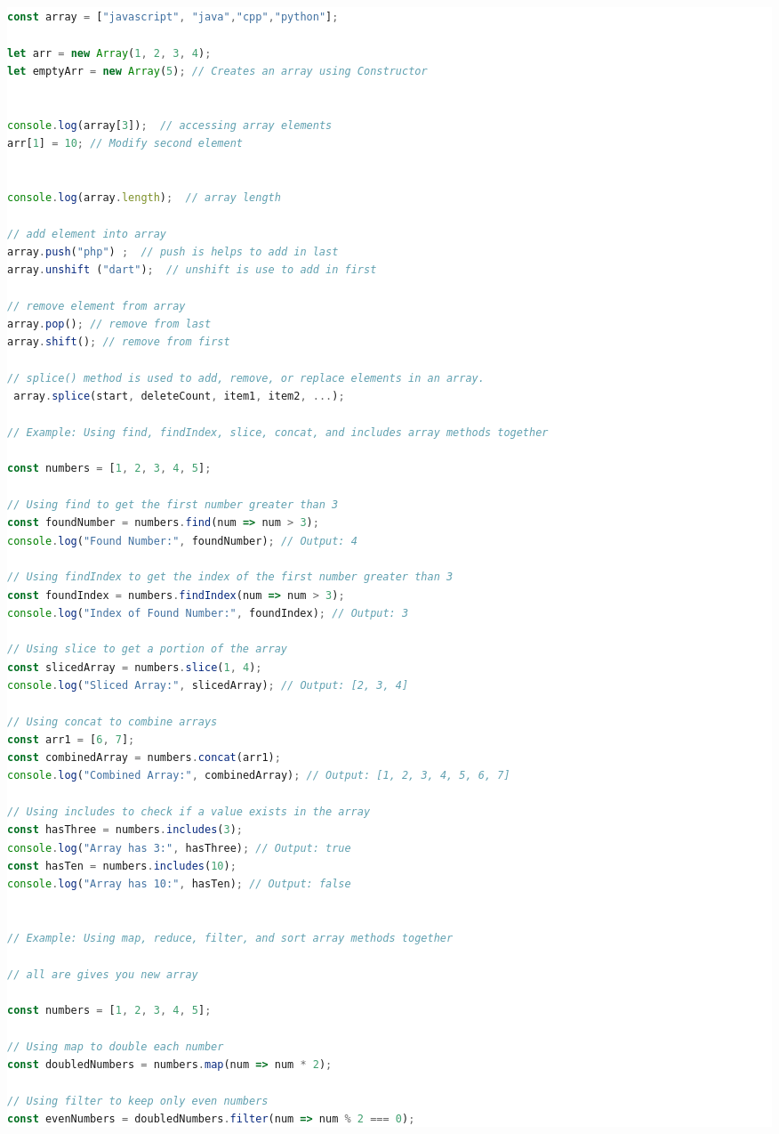 ``` javascript
const array = ["javascript", "java","cpp","python"];

let arr = new Array(1, 2, 3, 4);
let emptyArr = new Array(5); // Creates an array using Constructor


console.log(array[3]);  // accessing array elements
arr[1] = 10; // Modify second element


console.log(array.length);  // array length

// add element into array
array.push("php") ;  // push is helps to add in last
array.unshift ("dart");  // unshift is use to add in first

// remove element from array
array.pop(); // remove from last
array.shift(); // remove from first

// splice() method is used to add, remove, or replace elements in an array.
 array.splice(start, deleteCount, item1, item2, ...);

// Example: Using find, findIndex, slice, concat, and includes array methods together

const numbers = [1, 2, 3, 4, 5];

// Using find to get the first number greater than 3
const foundNumber = numbers.find(num => num > 3);
console.log("Found Number:", foundNumber); // Output: 4

// Using findIndex to get the index of the first number greater than 3
const foundIndex = numbers.findIndex(num => num > 3);
console.log("Index of Found Number:", foundIndex); // Output: 3

// Using slice to get a portion of the array
const slicedArray = numbers.slice(1, 4);
console.log("Sliced Array:", slicedArray); // Output: [2, 3, 4]

// Using concat to combine arrays
const arr1 = [6, 7];
const combinedArray = numbers.concat(arr1);
console.log("Combined Array:", combinedArray); // Output: [1, 2, 3, 4, 5, 6, 7]

// Using includes to check if a value exists in the array
const hasThree = numbers.includes(3);
console.log("Array has 3:", hasThree); // Output: true
const hasTen = numbers.includes(10);
console.log("Array has 10:", hasTen); // Output: false


// Example: Using map, reduce, filter, and sort array methods together 

// all are gives you new array

const numbers = [1, 2, 3, 4, 5];

// Using map to double each number
const doubledNumbers = numbers.map(num => num * 2);

// Using filter to keep only even numbers
const evenNumbers = doubledNumbers.filter(num => num % 2 === 0);

```